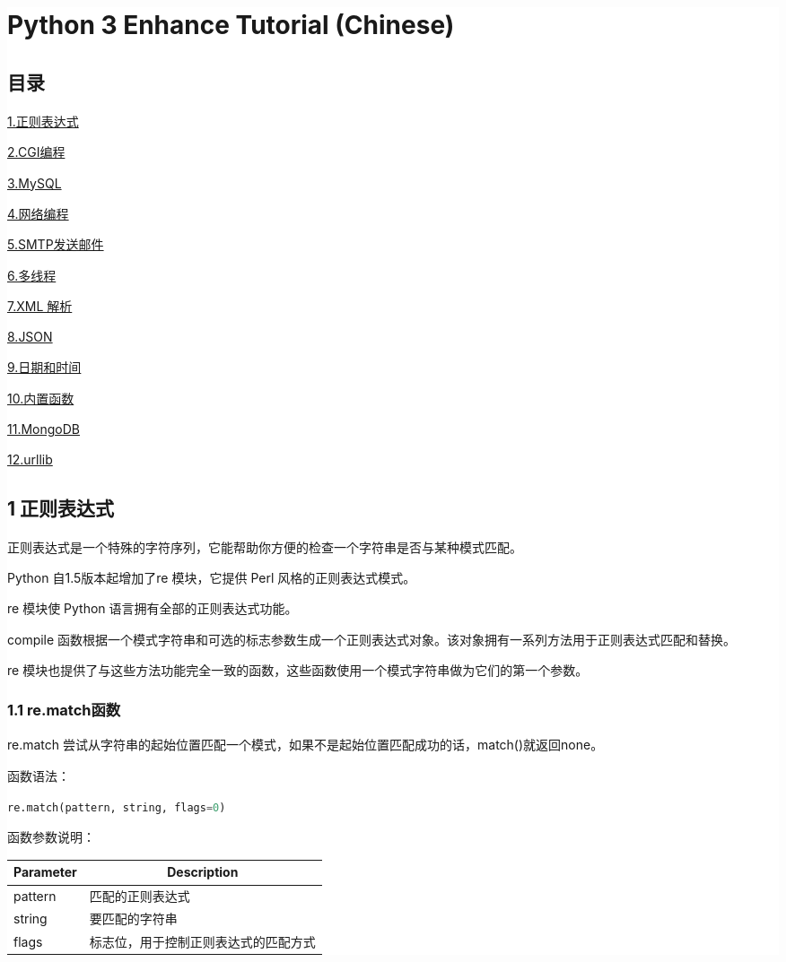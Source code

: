 # Python 3 Enhance Tutorial (Chinese)

## 目录

[1.正则表达式](#1-正则表达式)

[2.CGI编程](#2-cgi编程)

[3.MySQL](#3-mysql)

[4.网络编程](#4-网络编程)

[5.SMTP发送邮件](#5-smtp发送邮件)

[6.多线程](#6-多线程)

[7.XML 解析](#7-xml解析)

[8.JSON](#8-json)

[9.日期和时间](#9-日期和时间)

[10.内置函数](#10-内置函数)

[11.MongoDB](#11-mongodb)

[12.urllib](#12-urllib)



## 1 正则表达式

正则表达式是一个特殊的字符序列，它能帮助你方便的检查一个字符串是否与某种模式匹配。

Python 自1.5版本起增加了re 模块，它提供 Perl 风格的正则表达式模式。

re 模块使 Python 语言拥有全部的正则表达式功能。

compile 函数根据一个模式字符串和可选的标志参数生成一个正则表达式对象。该对象拥有一系列方法用于正则表达式匹配和替换。

re 模块也提供了与这些方法功能完全一致的函数，这些函数使用一个模式字符串做为它们的第一个参数。


### 1.1 re.match函数

re.match 尝试从字符串的起始位置匹配一个模式，如果不是起始位置匹配成功的话，match()就返回none。

函数语法：

```python
re.match(pattern, string, flags=0)
```

函数参数说明：

| Parameter  | Description                       |
| ---------- | --------------------------------- |
| pattern    | 匹配的正则表达式                   |
| string     | 要匹配的字符串                     |
| flags      | 标志位，用于控制正则表达式的匹配方式 |
